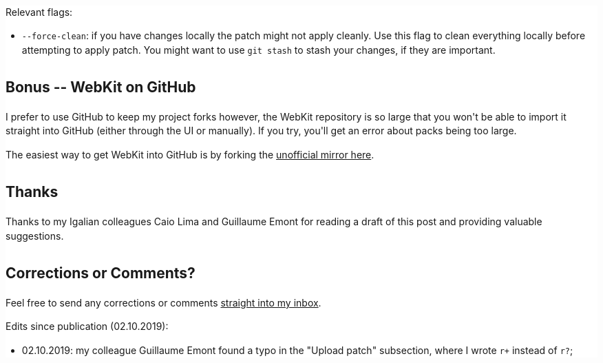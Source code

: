 Relevant flags:

* `--force-clean`: if you have changes locally the patch might not apply cleanly. Use this flag to clean everything locally before attempting to apply patch. You might want to use `git stash` to stash your changes, if they are important.

## Bonus -- WebKit on GitHub

I prefer to use GitHub to keep my project forks however, the WebKit repository is so large that you won't be able to import it straight into GitHub (either through the UI or manually). If you try, you'll get an error about packs being too large.

The easiest way to get WebKit into GitHub is by forking the [unofficial mirror here](https://github.com/webkit/webkit).

## Thanks

Thanks to my Igalian colleagues Caio Lima and Guillaume Emont for reading a draft of this post and providing valuable suggestions.

## Corrections or Comments?

Feel free to send any corrections or comments [straight into my inbox](mailto:pmatos@igalia.com).

Edits since publication (02.10.2019):

* 02.10.2019: my colleague Guillaume Emont found a typo in the "Upload patch" subsection, where I wrote `r+` instead of `r?`;

[^python]: These scripts require Python2, therefore if you are using Python3 by default, you'll run into troubles running them. Try creating a virtual environment with `$ python2 -m virtualenv venv && source venv/bin/activate` at the root directory of WebKit.